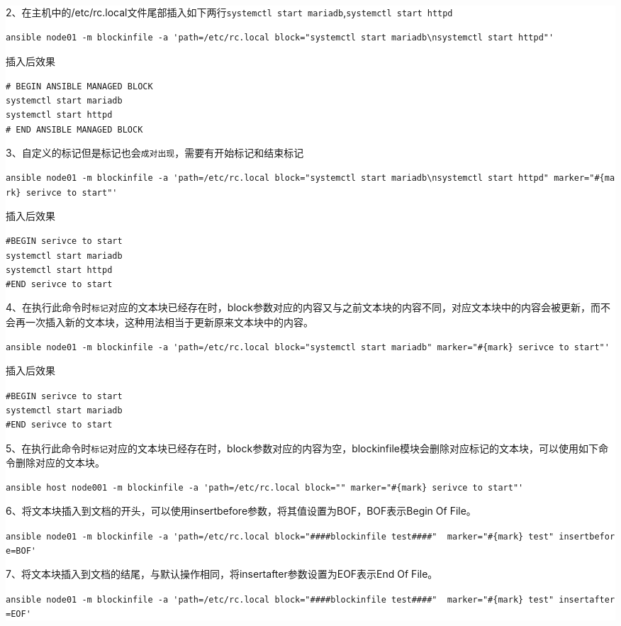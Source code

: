 
2、在主机中的/etc/rc.local文件尾部插入如下两行`systemctl start mariadb`,`systemctl start httpd`
```
ansible node01 -m blockinfile -a 'path=/etc/rc.local block="systemctl start mariadb\nsystemctl start httpd"'
```

插入后效果
```
# BEGIN ANSIBLE MANAGED BLOCK
systemctl start mariadb
systemctl start httpd
# END ANSIBLE MANAGED BLOCK
```

3、自定义的标记但是标记也会`成对出现`，需要有开始标记和结束标记
```
ansible node01 -m blockinfile -a 'path=/etc/rc.local block="systemctl start mariadb\nsystemctl start httpd" marker="#{mark} serivce to start"'
```

插入后效果
```
#BEGIN serivce to start
systemctl start mariadb
systemctl start httpd
#END serivce to start
```

4、在执行此命令时`标记`对应的文本块已经存在时，block参数对应的内容又与之前文本块的内容不同，对应文本块中的内容会被更新，而不会再一次插入新的文本块，这种用法相当于更新原来文本块中的内容。
```
ansible node01 -m blockinfile -a 'path=/etc/rc.local block="systemctl start mariadb" marker="#{mark} serivce to start"'
```

插入后效果
```
#BEGIN serivce to start
systemctl start mariadb
#END serivce to start
```

5、在执行此命令时`标记`对应的文本块已经存在时，block参数对应的内容为空，blockinfile模块会删除对应标记的文本块，可以使用如下命令删除对应的文本块。
```
ansible host node001 -m blockinfile -a 'path=/etc/rc.local block="" marker="#{mark} serivce to start"'
```

6、将文本块插入到文档的开头，可以使用insertbefore参数，将其值设置为BOF，BOF表示Begin Of File。
```
ansible node01 -m blockinfile -a 'path=/etc/rc.local block="####blockinfile test####"  marker="#{mark} test" insertbefore=BOF'
```

7、将文本块插入到文档的结尾，与默认操作相同，将insertafter参数设置为EOF表示End Of File。
```
ansible node01 -m blockinfile -a 'path=/etc/rc.local block="####blockinfile test####"  marker="#{mark} test" insertafter=EOF'
```
